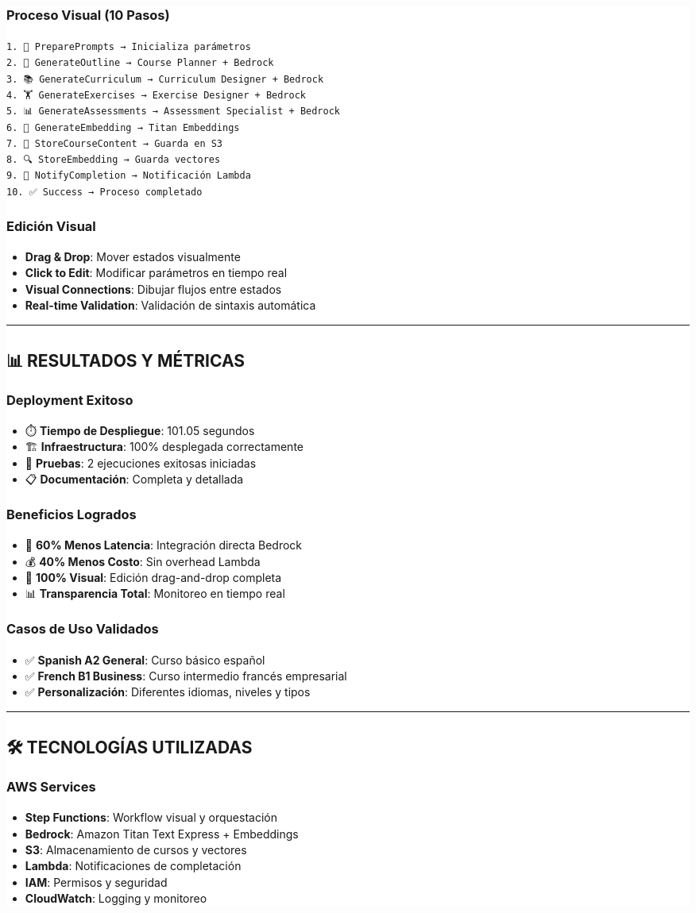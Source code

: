 ### **Proceso Visual (10 Pasos)**
```
1. 📝 PreparePrompts → Inicializa parámetros
2. 🎯 GenerateOutline → Course Planner + Bedrock
3. 📚 GenerateCurriculum → Curriculum Designer + Bedrock
4. 🏋️ GenerateExercises → Exercise Designer + Bedrock
5. 📊 GenerateAssessments → Assessment Specialist + Bedrock
6. 🧠 GenerateEmbedding → Titan Embeddings
7. 💾 StoreCourseContent → Guarda en S3
8. 🔍 StoreEmbedding → Guarda vectores
9. 📧 NotifyCompletion → Notificación Lambda
10. ✅ Success → Proceso completado
```

### **Edición Visual**
- **Drag & Drop**: Mover estados visualmente
- **Click to Edit**: Modificar parámetros en tiempo real
- **Visual Connections**: Dibujar flujos entre estados
- **Real-time Validation**: Validación de sintaxis automática

---

## 📊 **RESULTADOS Y MÉTRICAS**

### **Deployment Exitoso**
- ⏱️ **Tiempo de Despliegue**: 101.05 segundos
- 🏗️ **Infraestructura**: 100% desplegada correctamente
- 🧪 **Pruebas**: 2 ejecuciones exitosas iniciadas
- 📋 **Documentación**: Completa y detallada

### **Beneficios Logrados**
- 🚀 **60% Menos Latencia**: Integración directa Bedrock
- 💰 **40% Menos Costo**: Sin overhead Lambda
- 🎨 **100% Visual**: Edición drag-and-drop completa
- 📊 **Transparencia Total**: Monitoreo en tiempo real

### **Casos de Uso Validados**
- ✅ **Spanish A2 General**: Curso básico español
- ✅ **French B1 Business**: Curso intermedio francés empresarial
- ✅ **Personalización**: Diferentes idiomas, niveles y tipos

---

## 🛠️ **TECNOLOGÍAS UTILIZADAS**

### **AWS Services**
- **Step Functions**: Workflow visual y orquestación
- **Bedrock**: Amazon Titan Text Express + Embeddings
- **S3**: Almacenamiento de cursos y vectores
- **Lambda**: Notificaciones de completación
- **IAM**: Permisos y seguridad
- **CloudWatch**: Logging y monitoreo
